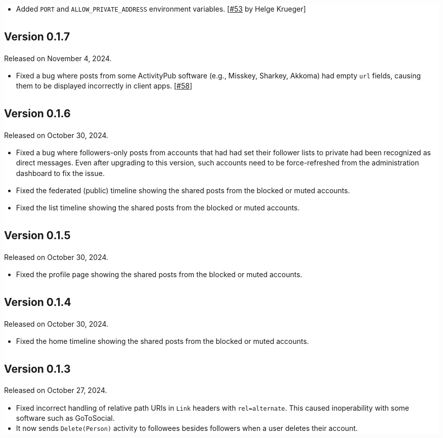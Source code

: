  -  Added `PORT` and `ALLOW_PRIVATE_ADDRESS` environment variables.
    [[#53] by Helge Krueger]

[#38]: https://github.com/fedify-dev/hollo/issues/38
[#41]: https://github.com/fedify-dev/hollo/pull/41
[#43]: https://github.com/fedify-dev/hollo/pull/43
[#47]: https://github.com/fedify-dev/hollo/pull/47
[#53]: https://github.com/fedify-dev/hollo/pull/53


Version 0.1.7
-------------

Released on November 4, 2024.

 -  Fixed a bug where posts from some ActivityPub software (e.g., Misskey,
    Sharkey, Akkoma) had empty `url` fields, causing them to be displayed
    incorrectly in client apps.  [[#58]]

[#58]: https://github.com/fedify-dev/hollo/issues/58


Version 0.1.6
-------------

Released on October 30, 2024.

 -  Fixed a bug where followers-only posts from accounts that had had set
    their follower lists to private had been recognized as direct messages.
    Even after upgrading to this version, such accounts need to be force-refreshed
    from the administration dashboard to fix the issue.

 -  Fixed the federated (public) timeline showing the shared posts from
    the blocked or muted accounts.

 -  Fixed the list timeline showing the shared posts from the blocked or muted
    accounts.


Version 0.1.5
-------------

Released on October 30, 2024.

 -  Fixed the profile page showing the shared posts from the blocked or muted
    accounts.


Version 0.1.4
-------------

Released on October 30, 2024.

 -  Fixed the home timeline showing the shared posts from the blocked or muted
    accounts.


Version 0.1.3
-------------

Released on October 27, 2024.

 -  Fixed incorrect handling of relative path URIs in `Link` headers with
    `rel=alternate`.  This caused inoperability with some software such as
    GoToSocial.
 -  It now sends `Delete(Person)` activity to followees besides followers
    when a user deletes their account.


[#207]: https://github.com/fedify-dev/hollo/issues/207
[#208]: https://github.com/fedify-dev/hollo/pull/208
[#199]: https://github.com/fedify-dev/hollo/issues/199
[#201]: https://github.com/fedify-dev/hollo/pull/201
[CVE-2025-53941]: https://github.com/fedify-dev/hollo/security/advisories/GHSA-w7gc-g3x7-hq8h
[#169]: https://github.com/fedify-dev/hollo/issues/169
[#172]: https://github.com/fedify-dev/hollo/pull/172
[#167]: https://github.com/fedify-dev/hollo/issues/167
[#168]: https://github.com/fedify-dev/hollo/pull/168
[#163]: https://github.com/fedify-dev/hollo/issues/163
[#164]: https://github.com/fedify-dev/hollo/pull/164
[*Colors* section]: https://picocss.com/docs/colors
[Shiki]: https://shiki.style/
[complete list of supported languages]: https://shiki.style/languages
[#45]: https://github.com/fedify-dev/hollo/issues/45
[#50]: https://github.com/fedify-dev/hollo/issues/50
[#110]: https://github.com/fedify-dev/hollo/pull/110
[#111]: https://github.com/fedify-dev/hollo/issues/111
[#114]: https://github.com/fedify-dev/hollo/pull/114
[#115]: https://github.com/fedify-dev/hollo/issues/115
[#120]: https://github.com/fedify-dev/hollo/pull/120
[#121]: https://github.com/fedify-dev/hollo/pull/121
[#122]: https://github.com/fedify-dev/hollo/pull/122
[#126]: https://github.com/fedify-dev/hollo/pull/126
[#130]: https://github.com/fedify-dev/hollo/pull/130
[#136]: https://github.com/fedify-dev/hollo/issues/136
[#137]: https://github.com/fedify-dev/hollo/pull/137
[#149]: https://github.com/fedify-dev/hollo/issues/149
[#152]: https://github.com/fedify-dev/hollo/pull/152
[#155]: https://github.com/fedify-dev/hollo/pull/155
[#156]: https://github.com/fedify-dev/hollo/pull/156
[#142]: https://github.com/fedify-dev/hollo/issues/142
[#95]: https://github.com/fedify-dev/hollo/issues/95
[#99]: https://github.com/fedify-dev/hollo/issues/99
[#100]: https://github.com/fedify-dev/hollo/pull/100
[#101]: https://github.com/fedify-dev/hollo/issues/101
[#103]: https://github.com/fedify-dev/hollo/issues/103
[#104]: https://github.com/fedify-dev/hollo/issues/104
[#105]: https://github.com/fedify-dev/hollo/pull/105
[#106]: https://github.com/fedify-dev/hollo/pull/106
[`GET /api/v1/mutes`]: https://docs.joinmastodon.org/methods/mutes/#get
[`GET /api/v1/blocks`]: https://docs.joinmastodon.org/methods/blocks/#get
[#112]: https://github.com/fedify-dev/hollo/issues/112
[#113]: https://github.com/fedify-dev/hollo/issues/113
[#88]: https://github.com/fedify-dev/hollo/issues/88
[#98]: https://github.com/fedify-dev/hollo/issues/98
[#102]: https://github.com/fedify-dev/hollo/issues/102
[#92]: https://github.com/fedify-dev/hollo/issues/92
[#85]: https://github.com/fedify-dev/hollo/issues/85
[`discoverable`]: https://docs.joinmastodon.org/spec/activitypub/#discoverable
[#65]: https://github.com/fedify-dev/hollo/issues/65
[CVE-2025-54888]: https://github.com/fedify-dev/fedify/security/advisories/GHSA-6jcc-xgcr-q3h4
[#107]: https://github.com/fedify-dev/hollo/issues/107
[@fedify-dev/fedify#200]: https://github.com/fedify-dev/fedify/discussions/200
[CVE-2025-23221]: https://github.com/fedify-dev/fedify/security/advisories/GHSA-c59p-wq67-24wx
[#80]: https://github.com/fedify-dev/hollo/issues/80
[#82]: https://github.com/fedify-dev/hollo/issues/82
[#76]: https://github.com/fedify-dev/hollo/issues/76
[#78]: https://github.com/fedify-dev/hollo/issues/78
[#40]: https://github.com/fedify-dev/hollo/issues/40
[#59]: https://github.com/fedify-dev/hollo/pull/59
[#71]: https://github.com/fedify-dev/hollo/issues/71
[#62]: https://github.com/fedify-dev/hollo/issues/62
[#48]: https://github.com/fedify-dev/hollo/issues/48
